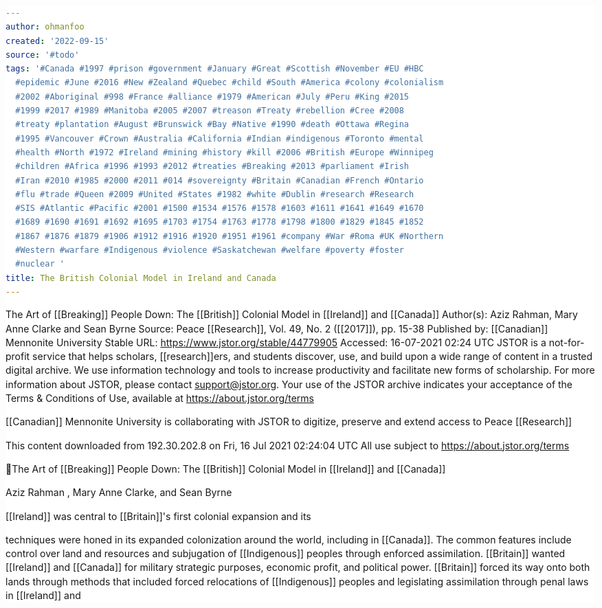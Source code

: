 ```yaml
---
author: ohmanfoo
created: '2022-09-15'
source: '#todo'
tags: '#Canada #1997 #prison #government #January #Great #Scottish #November #EU #HBC
  #epidemic #June #2016 #New #Zealand #Quebec #child #South #America #colony #colonialism
  #2002 #Aboriginal #998 #France #alliance #1979 #American #July #Peru #King #2015
  #1999 #2017 #1989 #Manitoba #2005 #2007 #treason #Treaty #rebellion #Cree #2008
  #treaty #plantation #August #Brunswick #Bay #Native #1990 #death #Ottawa #Regina
  #1995 #Vancouver #Crown #Australia #California #Indian #indigenous #Toronto #mental
  #health #North #1972 #Ireland #mining #history #kill #2006 #British #Europe #Winnipeg
  #children #Africa #1996 #1993 #2012 #treaties #Breaking #2013 #parliament #Irish
  #Iran #2010 #1985 #2000 #2011 #014 #sovereignty #Britain #Canadian #French #Ontario
  #flu #trade #Queen #2009 #United #States #1982 #white #Dublin #research #Research
  #SIS #Atlantic #Pacific #2001 #1500 #1534 #1576 #1578 #1603 #1611 #1641 #1649 #1670
  #1689 #1690 #1691 #1692 #1695 #1703 #1754 #1763 #1778 #1798 #1800 #1829 #1845 #1852
  #1867 #1876 #1879 #1906 #1912 #1916 #1920 #1951 #1961 #company #War #Roma #UK #Northern
  #Western #warfare #Indigenous #violence #Saskatchewan #welfare #poverty #foster
  #nuclear '
title: The British Colonial Model in Ireland and Canada
---
```


The Art of [[Breaking]] People Down: The [[British]] Colonial Model in [[Ireland]] and [[Canada]]
Author(s): Aziz Rahman, Mary Anne Clarke and Sean Byrne
Source: Peace [[Research]], Vol. 49, No. 2 ([[2017]]), pp. 15-38
Published by: [[Canadian]] Mennonite University
Stable URL: https://www.jstor.org/stable/44779905
Accessed: 16-07-2021 02:24 UTC
JSTOR is a not-for-profit service that helps scholars, [[research]]ers, and students discover, use, and build upon a wide
range of content in a trusted digital archive. We use information technology and tools to increase productivity and
facilitate new forms of scholarship. For more information about JSTOR, please contact support@jstor.org.
Your use of the JSTOR archive indicates your acceptance of the Terms & Conditions of Use, available at
https://about.jstor.org/terms

[[Canadian]] Mennonite University is collaborating with JSTOR to digitize, preserve and extend
access to Peace [[Research]]

This content downloaded from 192.30.202.8 on Fri, 16 Jul 2021 02:24:04 UTC
All use subject to https://about.jstor.org/terms

The Art of [[Breaking]] People Down: The [[British]] Colonial
Model in [[Ireland]] and [[Canada]]

Aziz Rahman , Mary Anne Clarke, and Sean Byrne

[[Ireland]] was central to [[Britain]]'s first colonial expansion and its

techniques were honed in its expanded colonization around
the world, including in [[Canada]]. The common features include
control over land and resources and subjugation of [[Indigenous]]
peoples through enforced assimilation. [[Britain]] wanted [[Ireland]]
and [[Canada]] for military strategic purposes, economic profit, and
political power. [[Britain]] forced its way onto both lands through
methods that included forced relocations of [[Indigenous]] peoples
and legislating assimilation through penal laws in [[Ireland]] and
